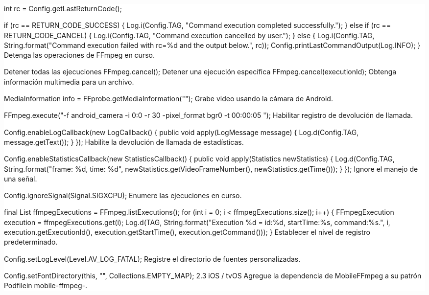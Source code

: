 int rc = Config.getLastReturnCode();

if (rc == RETURN_CODE_SUCCESS) {
    Log.i(Config.TAG, "Command execution completed successfully.");
} else if (rc == RETURN_CODE_CANCEL) {
    Log.i(Config.TAG, "Command execution cancelled by user.");
} else {
    Log.i(Config.TAG, String.format("Command execution failed with rc=%d and the output below.", rc));
    Config.printLastCommandOutput(Log.INFO);
}
Detenga las operaciones de FFmpeg en curso.

Detener todas las ejecuciones
FFmpeg.cancel();
Detener una ejecución específica
FFmpeg.cancel(executionId);
Obtenga información multimedia para un archivo.

MediaInformation info = FFprobe.getMediaInformation("<file path or uri>");
Grabe video usando la cámara de Android.

FFmpeg.execute("-f android_camera -i 0:0 -r 30 -pixel_format bgr0 -t 00:00:05 <record file path>");
Habilitar registro de devolución de llamada.

Config.enableLogCallback(new LogCallback() {
    public void apply(LogMessage message) {
        Log.d(Config.TAG, message.getText());
    }
});
Habilite la devolución de llamada de estadísticas.

Config.enableStatisticsCallback(new StatisticsCallback() {
    public void apply(Statistics newStatistics) {
        Log.d(Config.TAG, String.format("frame: %d, time: %d", newStatistics.getVideoFrameNumber(), newStatistics.getTime()));
    }
});
Ignore el manejo de una señal.

Config.ignoreSignal(Signal.SIGXCPU);
Enumere las ejecuciones en curso.

final List<FFmpegExecution> ffmpegExecutions = FFmpeg.listExecutions();
for (int i = 0; i < ffmpegExecutions.size(); i++) {
    FFmpegExecution execution = ffmpegExecutions.get(i);
    Log.d(TAG, String.format("Execution %d = id:%d, startTime:%s, command:%s.", i, execution.getExecutionId(), execution.getStartTime(), execution.getCommand()));
}
Establecer el nivel de registro predeterminado.

Config.setLogLevel(Level.AV_LOG_FATAL);
Registre el directorio de fuentes personalizadas.

Config.setFontDirectory(this, "<folder with fonts>", Collections.EMPTY_MAP);
2.3 iOS / tvOS
Agregue la dependencia de MobileFFmpeg a su patrón Podfilein mobile-ffmpeg-<package name>.
